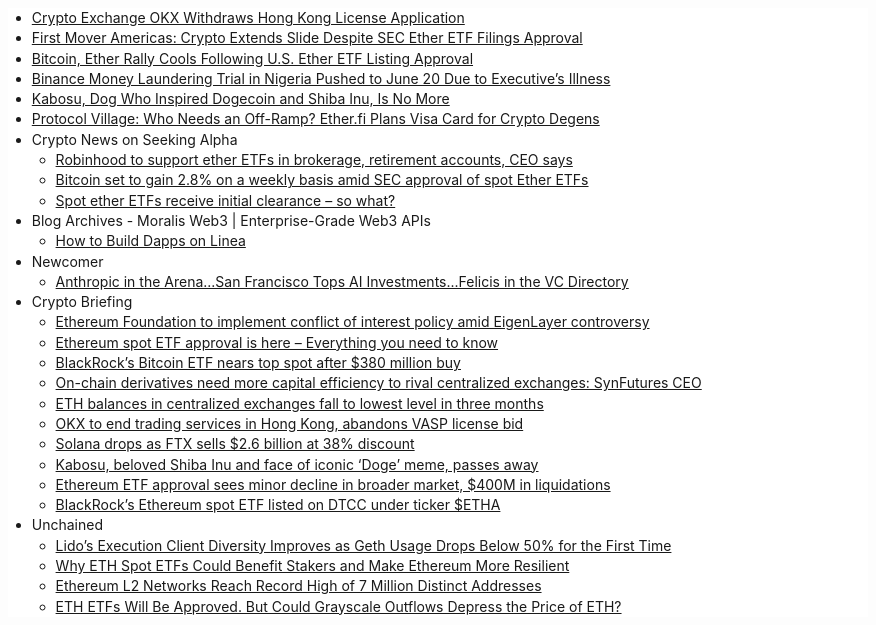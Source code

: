   - [Crypto Exchange OKX Withdraws Hong Kong License Application](https://www.coindesk.com/business/2024/05/24/crypto-exchange-okx-withdraws-hong-kong-license-application/?utm_medium=referral&utm_source=rss&utm_campaign=headlines)
  - [First Mover Americas: Crypto Extends Slide Despite SEC Ether ETF Filings Approval](https://www.coindesk.com/markets/2024/05/24/first-mover-americas-crypto-extends-slide-despite-sec-ether-etf-filings-approval/?utm_medium=referral&utm_source=rss&utm_campaign=headlines)
  - [Bitcoin, Ether Rally Cools Following U.S. Ether ETF Listing Approval](https://www.coindesk.com/markets/2024/05/24/bitcoin-ether-rally-cools-following-us-ether-etf-listing-approval/?utm_medium=referral&utm_source=rss&utm_campaign=headlines)
  - [Binance Money Laundering Trial in Nigeria Pushed to June 20 Due to Executive’s Illness](https://www.coindesk.com/policy/2024/05/24/binance-money-laundering-trial-in-nigeria-pushed-to-june-20-due-to-executives-illness/?utm_medium=referral&utm_source=rss&utm_campaign=headlines)
  - [Kabosu, Dog Who Inspired Dogecoin and Shiba Inu, Is No More](https://www.coindesk.com/business/2024/05/24/kabosu-dog-who-inspired-dogecoin-and-shiba-inu-is-no-more/?utm_medium=referral&utm_source=rss&utm_campaign=headlines)
  - [Protocol Village: Who Needs an Off-Ramp? Ether.fi Plans Visa Card for Crypto Degens](https://www.coindesk.com/tech/2024/05/23/protocol-village/?utm_medium=referral&utm_source=rss&utm_campaign=headlines)
- Crypto News on Seeking Alpha
  - [Robinhood to support ether ETFs in brokerage, retirement accounts, CEO says](https://seekingalpha.com/news/4110402-robinhood-to-support-ether-etfs-in-brokerage-retirement-accounts-ceo-says?utm_source=feed_news_crypto&utm_medium=referral&feed_item_type=news)
  - [Bitcoin set to gain 2.8% on a weekly basis amid SEC approval of spot Ether ETFs](https://seekingalpha.com/news/4110176-bitcoin-rises-amid-sec-approval-of-spot-ether-etfs?utm_source=feed_news_crypto&utm_medium=referral&feed_item_type=news)
  - [Spot ether ETFs receive initial clearance – so what?](https://seekingalpha.com/news/4110288-spot-ether-etfs-receive-initial-clearance-so-what?utm_source=feed_news_crypto&utm_medium=referral&feed_item_type=news)
- Blog Archives - Moralis Web3 | Enterprise-Grade Web3 APIs
  - [How to Build Dapps on Linea](https://moralis.io/how-to-build-dapps-on-linea/)
- Newcomer
  - [Anthropic in the Arena...San Francisco Tops AI Investments...Felicis in the VC Directory](https://www.newcomer.co/p/anthropic-in-the-arenasan-francisco)
- Crypto Briefing
  - [Ethereum Foundation to implement conflict of interest policy amid EigenLayer controversy](https://cryptobriefing.com/ethfoundation-conflict-policy-eigenlayer/)
  - [Ethereum spot ETF approval is here – Everything you need to know](https://cryptobriefing.com/sec-ethereum-etf-approval-key-factors/)
  - [BlackRock’s Bitcoin ETF nears top spot after $380 million buy](https://cryptobriefing.com/blackrock-bitcoin-etf-growth/)
  - [On-chain derivatives need more capital efficiency to rival centralized exchanges: SynFutures CEO](https://cryptobriefing.com/synfutures-capital-efficiency-growth/)
  - [ETH balances in centralized exchanges fall to lowest level in three months](https://cryptobriefing.com/ethereum-exchange-balance-drop/)
  - [OKX to end trading services in Hong Kong, abandons VASP license bid](https://cryptobriefing.com/okx-hong-kong-withdrawal/)
  - [Solana drops as FTX sells $2.6 billion at 38% discount](https://cryptobriefing.com/solana-prices-drop/)
  - [Kabosu, beloved Shiba Inu and face of iconic ‘Doge’ meme, passes away](https://cryptobriefing.com/kabosu-dogecoin-in-memoriam/)
  - [Ethereum ETF approval sees minor decline in broader market, $400M in liquidations](https://cryptobriefing.com/ethereum-etf-impact-market/)
  - [BlackRock’s Ethereum spot ETF listed on DTCC under ticker $ETHA](https://cryptobriefing.com/blackrock-ethereum-etf-dtcc/)
- Unchained
  - [Lido’s Execution Client Diversity Improves as Geth Usage Drops Below 50% for the First Time](https://unchainedcrypto.com/lidos-execution-client-diversity-improves-as-geth-usage-drops-below-50-for-the-first-time/)
  - [Why ETH Spot ETFs Could Benefit Stakers and Make Ethereum More Resilient](https://unchainedcrypto.com/why-eth-spot-etfs-could-benefit-stakers-and-make-ethereum-more-resilient/)
  - [Ethereum L2 Networks Reach Record High of 7 Million Distinct Addresses](https://unchainedcrypto.com/ethereum-l2-networks-reach-record-high-of-7-million-distinct-addresses/)
  - [ETH ETFs Will Be Approved. But Could Grayscale Outflows Depress the Price of ETH?](https://unchainedcrypto.com/eth-etfs-will-be-approved-but-could-grayscale-outflows-depress-the-price-of-eth/)